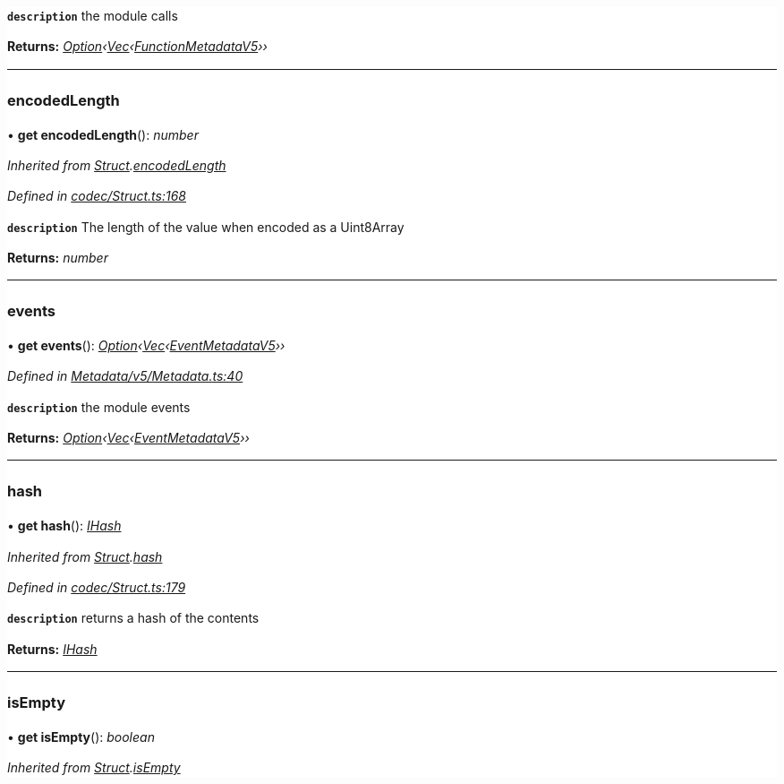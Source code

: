 **`description`** the module calls

**Returns:** *[Option](_codec_option_.option.md)‹[Vec](_codec_vec_.vec.md)‹[FunctionMetadataV5](../interfaces/_interfaces_metadata_types_.functionmetadatav5.md)››*

___

###  encodedLength

• **get encodedLength**(): *number*

*Inherited from [Struct](_codec_struct_.struct.md).[encodedLength](_codec_struct_.struct.md#encodedlength)*

*Defined in [codec/Struct.ts:168](https://github.com/polkadot-js/api/blob/00d8601/packages/types/src/codec/Struct.ts#L168)*

**`description`** The length of the value when encoded as a Uint8Array

**Returns:** *number*

___

###  events

• **get events**(): *[Option](_codec_option_.option.md)‹[Vec](_codec_vec_.vec.md)‹[EventMetadataV5](../interfaces/_interfaces_metadata_types_.eventmetadatav5.md)››*

*Defined in [Metadata/v5/Metadata.ts:40](https://github.com/polkadot-js/api/blob/00d8601/packages/types/src/Metadata/v5/Metadata.ts#L40)*

**`description`** the module events

**Returns:** *[Option](_codec_option_.option.md)‹[Vec](_codec_vec_.vec.md)‹[EventMetadataV5](../interfaces/_interfaces_metadata_types_.eventmetadatav5.md)››*

___

###  hash

• **get hash**(): *[IHash](../interfaces/_types_.ihash.md)*

*Inherited from [Struct](_codec_struct_.struct.md).[hash](_codec_struct_.struct.md#hash)*

*Defined in [codec/Struct.ts:179](https://github.com/polkadot-js/api/blob/00d8601/packages/types/src/codec/Struct.ts#L179)*

**`description`** returns a hash of the contents

**Returns:** *[IHash](../interfaces/_types_.ihash.md)*

___

###  isEmpty

• **get isEmpty**(): *boolean*

*Inherited from [Struct](_codec_struct_.struct.md).[isEmpty](_codec_struct_.struct.md#isempty)*
